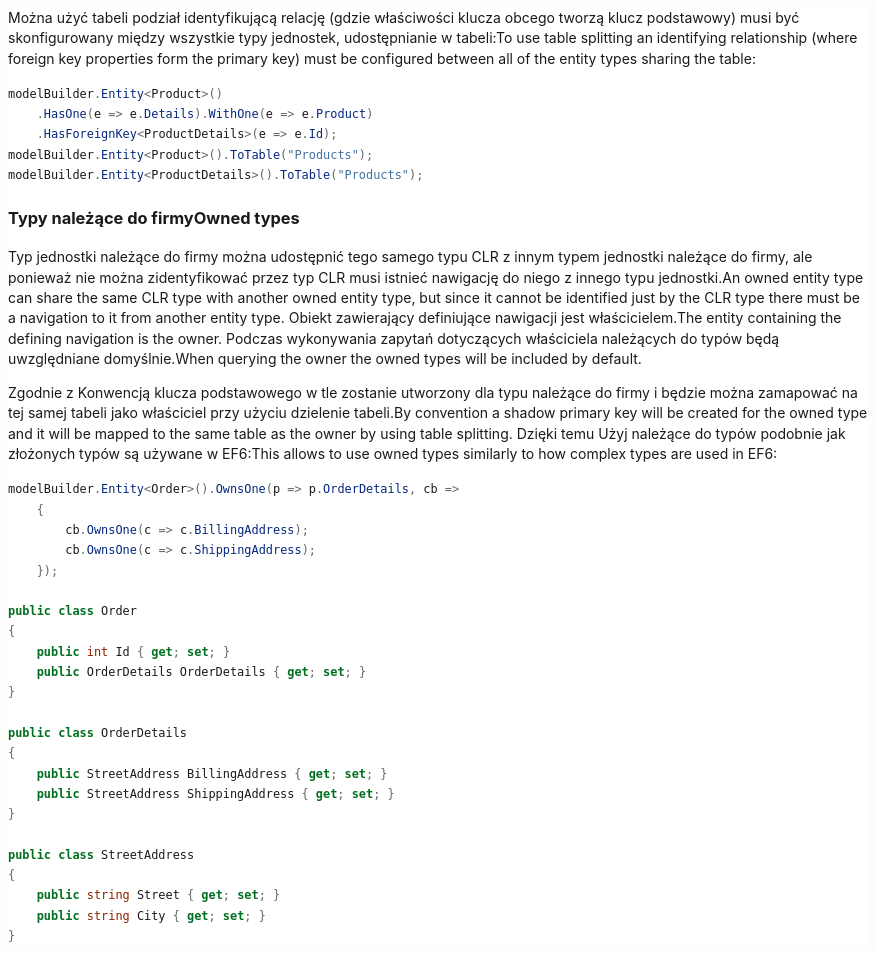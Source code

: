 <span data-ttu-id="a4b7f-109">Można użyć tabeli podział identyfikującą relację (gdzie właściwości klucza obcego tworzą klucz podstawowy) musi być skonfigurowany między wszystkie typy jednostek, udostępnianie w tabeli:</span><span class="sxs-lookup"><span data-stu-id="a4b7f-109">To use table splitting an identifying relationship (where foreign key properties form the primary key) must be configured between all of the entity types sharing the table:</span></span>

``` csharp
modelBuilder.Entity<Product>()
    .HasOne(e => e.Details).WithOne(e => e.Product)
    .HasForeignKey<ProductDetails>(e => e.Id);
modelBuilder.Entity<Product>().ToTable("Products");
modelBuilder.Entity<ProductDetails>().ToTable("Products");
```

### <a name="owned-types"></a><span data-ttu-id="a4b7f-110">Typy należące do firmy</span><span class="sxs-lookup"><span data-stu-id="a4b7f-110">Owned types</span></span>

<span data-ttu-id="a4b7f-111">Typ jednostki należące do firmy można udostępnić tego samego typu CLR z innym typem jednostki należące do firmy, ale ponieważ nie można zidentyfikować przez typ CLR musi istnieć nawigację do niego z innego typu jednostki.</span><span class="sxs-lookup"><span data-stu-id="a4b7f-111">An owned entity type can share the same CLR type with another owned entity type, but since it cannot be identified just by the CLR type there must be a navigation to it from another entity type.</span></span> <span data-ttu-id="a4b7f-112">Obiekt zawierający definiujące nawigacji jest właścicielem.</span><span class="sxs-lookup"><span data-stu-id="a4b7f-112">The entity containing the defining navigation is the owner.</span></span> <span data-ttu-id="a4b7f-113">Podczas wykonywania zapytań dotyczących właściciela należących do typów będą uwzględniane domyślnie.</span><span class="sxs-lookup"><span data-stu-id="a4b7f-113">When querying the owner the owned types will be included by default.</span></span>

<span data-ttu-id="a4b7f-114">Zgodnie z Konwencją klucza podstawowego w tle zostanie utworzony dla typu należące do firmy i będzie można zamapować na tej samej tabeli jako właściciel przy użyciu dzielenie tabeli.</span><span class="sxs-lookup"><span data-stu-id="a4b7f-114">By convention a shadow primary key will be created for the owned type and it will be mapped to the same table as the owner by using table splitting.</span></span> <span data-ttu-id="a4b7f-115">Dzięki temu Użyj należące do typów podobnie jak złożonych typów są używane w EF6:</span><span class="sxs-lookup"><span data-stu-id="a4b7f-115">This allows to use owned types similarly to how complex types are used in EF6:</span></span>

``` csharp
modelBuilder.Entity<Order>().OwnsOne(p => p.OrderDetails, cb =>
    {
        cb.OwnsOne(c => c.BillingAddress);
        cb.OwnsOne(c => c.ShippingAddress);
    });

public class Order
{
    public int Id { get; set; }
    public OrderDetails OrderDetails { get; set; }
}

public class OrderDetails
{
    public StreetAddress BillingAddress { get; set; }
    public StreetAddress ShippingAddress { get; set; }
}

public class StreetAddress
{
    public string Street { get; set; }
    public string City { get; set; }
}
```